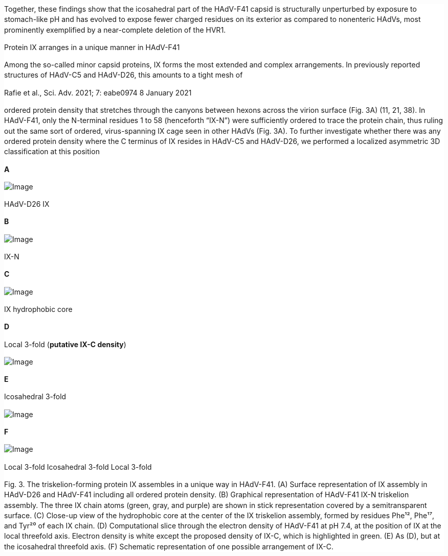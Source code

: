 Together, these findings show that the icosahedral part of the HAdV-F41 capsid is structurally unperturbed by exposure to stomach-like pH and has evolved to expose fewer charged residues on its exterior as compared to nonenteric HAdVs, most prominently exemplified by a near-complete deletion of the HVR1.

Protein IX arranges in a unique manner in HAdV-F41

Among the so-called minor capsid proteins, IX forms the most extended and complex arrangements. In previously reported structures of HAdV-C5 and HAdV-D26, this amounts to a tight mesh of

Rafie et al., Sci. Adv. 2021; 7: eabe0974 8 January 2021

ordered protein density that stretches through the canyons between hexons across the virion surface (Fig. 3A) (11, 21, 38). In HAdV-F41, only the N-terminal residues 1 to 58 (henceforth “IX-N”) were sufficiently ordered to trace the protein chain, thus ruling out the same sort of ordered, virus-spanning IX cage seen in other HAdVs (Fig. 3A). To further investigate whether there was any ordered protein density where the C terminus of IX resides in HAdV-C5 and HAdV-D26, we performed a localized asymmetric 3D classification at this position

**A**

![Image](image1.png)

HAdV-D26 IX

**B**

![Image](image2.png)

IX-N

**C**

![Image](image3.png)

IX hydrophobic core

**D**

Local 3-fold (**putative IX-C density**)

![Image](image4.png)

**E**

Icosahedral 3-fold

![Image](image5.png)

**F**

![Image](image6.png)

Local 3-fold Icosahedral 3-fold Local 3-fold

Fig. 3. The triskelion-forming protein IX assembles in a unique way in HAdV-F41. (A) Surface representation of IX assembly in HAdV-D26 and HAdV-F41 including all ordered protein density. (B) Graphical representation of HAdV-F41 IX-N triskelion assembly. The three IX chain atoms (green, gray, and purple) are shown in stick representation covered by a semitransparent surface. (C) Close-up view of the hydrophobic core at the center of the IX triskelion assembly, formed by residues Phe¹², Phe¹⁷, and Tyr²⁰ of each IX chain. (D) Computational slice through the electron density of HAdV-F41 at pH 7.4, at the position of IX at the local threefold axis. Electron density is white except the proposed density of IX-C, which is highlighted in green. (E) As (D), but at the icosahedral threefold axis. (F) Schematic representation of one possible arrangement of IX-C.
